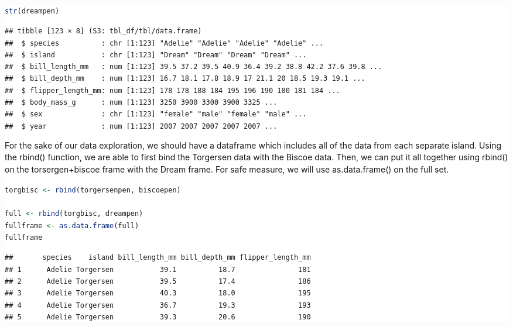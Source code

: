 ``` r
str(dreampen)
```

    ## tibble [123 × 8] (S3: tbl_df/tbl/data.frame)
    ##  $ species          : chr [1:123] "Adelie" "Adelie" "Adelie" "Adelie" ...
    ##  $ island           : chr [1:123] "Dream" "Dream" "Dream" "Dream" ...
    ##  $ bill_length_mm   : num [1:123] 39.5 37.2 39.5 40.9 36.4 39.2 38.8 42.2 37.6 39.8 ...
    ##  $ bill_depth_mm    : num [1:123] 16.7 18.1 17.8 18.9 17 21.1 20 18.5 19.3 19.1 ...
    ##  $ flipper_length_mm: num [1:123] 178 178 188 184 195 196 190 180 181 184 ...
    ##  $ body_mass_g      : num [1:123] 3250 3900 3300 3900 3325 ...
    ##  $ sex              : chr [1:123] "female" "male" "female" "male" ...
    ##  $ year             : num [1:123] 2007 2007 2007 2007 2007 ...

For the sake of our data exploration, we should have a dataframe which
includes all of the data from each separate island. Using the rbind()
function, we are able to first bind the Torgersen data with the Biscoe
data. Then, we can put it all together using rbind() on the
torsergen+biscoe frame with the Dream frame. For safe measure, we will
use as.data.frame() on the full set.

``` r
torgbisc <- rbind(torgersenpen, biscoepen)

full <- rbind(torgbisc, dreampen)
fullframe <- as.data.frame(full)
fullframe
```

    ##       species    island bill_length_mm bill_depth_mm flipper_length_mm
    ## 1      Adelie Torgersen           39.1          18.7               181
    ## 2      Adelie Torgersen           39.5          17.4               186
    ## 3      Adelie Torgersen           40.3          18.0               195
    ## 4      Adelie Torgersen           36.7          19.3               193
    ## 5      Adelie Torgersen           39.3          20.6               190